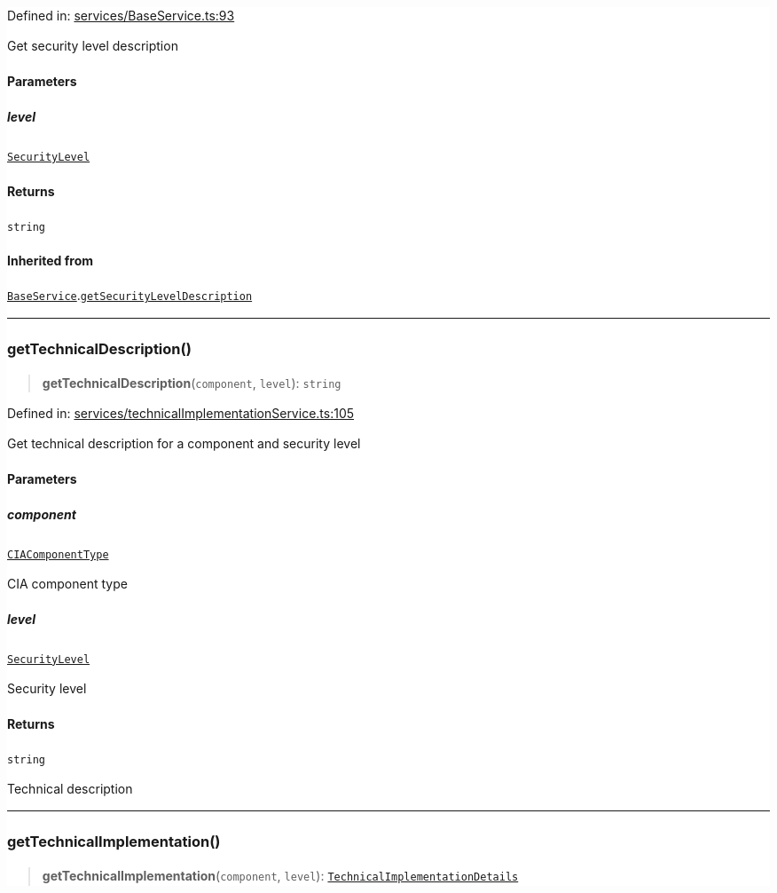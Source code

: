 Defined in: [services/BaseService.ts:93](https://github.com/Hack23/cia-compliance-manager/blob/257dd569f432a46611a1746c832a7e3d29232229/src/services/BaseService.ts#L93)

Get security level description

#### Parameters

##### level

[`SecurityLevel`](../../../types/cia/type-aliases/SecurityLevel.md)

#### Returns

`string`

#### Inherited from

[`BaseService`](../../BaseService/classes/BaseService.md).[`getSecurityLevelDescription`](../../BaseService/classes/BaseService.md#getsecurityleveldescription)

***

### getTechnicalDescription()

> **getTechnicalDescription**(`component`, `level`): `string`

Defined in: [services/technicalImplementationService.ts:105](https://github.com/Hack23/cia-compliance-manager/blob/257dd569f432a46611a1746c832a7e3d29232229/src/services/technicalImplementationService.ts#L105)

Get technical description for a component and security level

#### Parameters

##### component

[`CIAComponentType`](../../../types/type-aliases/CIAComponentType.md)

CIA component type

##### level

[`SecurityLevel`](../../../types/cia/type-aliases/SecurityLevel.md)

Security level

#### Returns

`string`

Technical description

***

### getTechnicalImplementation()

> **getTechnicalImplementation**(`component`, `level`): [`TechnicalImplementationDetails`](../../../types/interfaces/TechnicalImplementationDetails.md)
